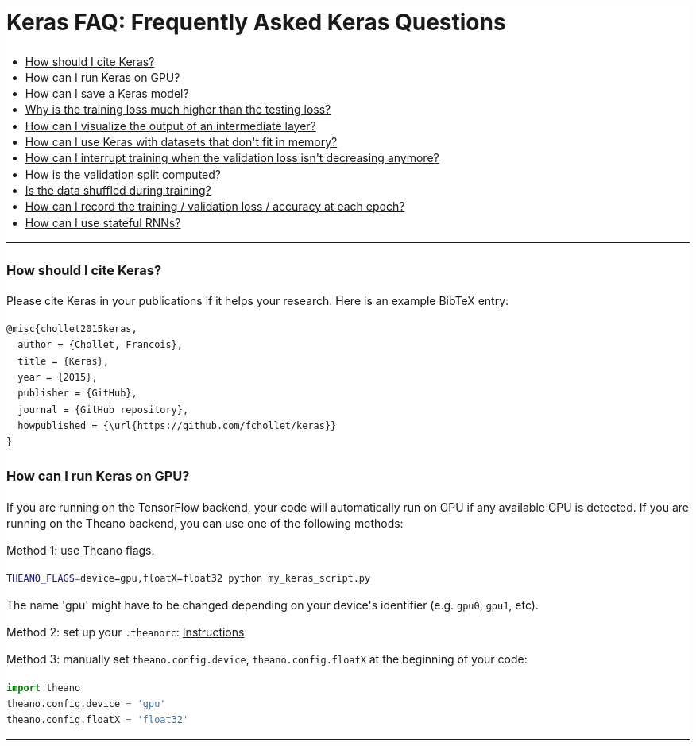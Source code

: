 # Keras FAQ: Frequently Asked Keras Questions

- [How should I cite Keras?](#how-should-i-cite-keras)
- [How can I run Keras on GPU?](#how-can-i-run-keras-on-gpu)
- [How can I save a Keras model?](#how-can-i-save-a-keras-model)
- [Why is the training loss much higher than the testing loss?](#why-is-the-training-loss-much-higher-than-the-testing-loss)
- [How can I visualize the output of an intermediate layer?](#how-can-i-visualize-the-output-of-an-intermediate-layer)
- [How can I use Keras with datasets that don't fit in memory?](#how-can-i-use-keras-with-datasets-that-dont-fit-in-memory)
- [How can I interrupt training when the validation loss isn't decreasing anymore?](#how-can-i-interrupt-training-when-the-validation-loss-isnt-decreasing-anymore)
- [How is the validation split computed?](#how-is-the-validation-split-computed)
- [Is the data shuffled during training?](#is-the-data-shuffled-during-training)
- [How can I record the training / validation loss / accuracy at each epoch?](#how-can-i-record-the-training-validation-loss-accuracy-at-each-epoch)
- [How can I use stateful RNNs?](#how-can-i-use-stateful-rnns)

---

### How should I cite Keras?

Please cite Keras in your publications if it helps your research. Here is an example BibTeX entry:

```
@misc{chollet2015keras,
  author = {Chollet, Francois},
  title = {Keras},
  year = {2015},
  publisher = {GitHub},
  journal = {GitHub repository},
  howpublished = {\url{https://github.com/fchollet/keras}}
}
```

### How can I run Keras on GPU?

If you are running on the TensorFlow backend, your code will automatically run on GPU if any available GPU is detected.
If you are running on the Theano backend, you can use one of the following methods:

Method 1: use Theano flags.
```bash
THEANO_FLAGS=device=gpu,floatX=float32 python my_keras_script.py
```

The name 'gpu' might have to be changed depending on your device's identifier (e.g. `gpu0`, `gpu1`, etc).

Method 2: set up your `.theanorc`: [Instructions](http://deeplearning.net/software/theano/library/config.html)

Method 3: manually set `theano.config.device`, `theano.config.floatX` at the beginning of your code:
```python
import theano
theano.config.device = 'gpu'
theano.config.floatX = 'float32'
```

---